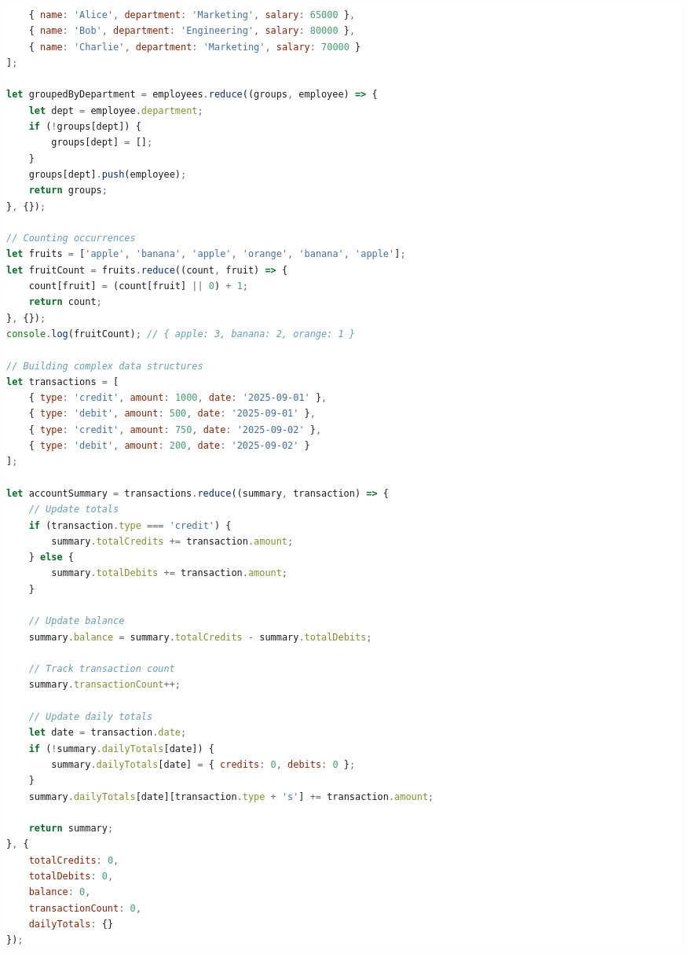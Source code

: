 ```javascript
    { name: 'Alice', department: 'Marketing', salary: 65000 },
    { name: 'Bob', department: 'Engineering', salary: 80000 },
    { name: 'Charlie', department: 'Marketing', salary: 70000 }
];

let groupedByDepartment = employees.reduce((groups, employee) => {
    let dept = employee.department;
    if (!groups[dept]) {
        groups[dept] = [];
    }
    groups[dept].push(employee);
    return groups;
}, {});

// Counting occurrences
let fruits = ['apple', 'banana', 'apple', 'orange', 'banana', 'apple'];
let fruitCount = fruits.reduce((count, fruit) => {
    count[fruit] = (count[fruit] || 0) + 1;
    return count;
}, {});
console.log(fruitCount); // { apple: 3, banana: 2, orange: 1 }

// Building complex data structures
let transactions = [
    { type: 'credit', amount: 1000, date: '2025-09-01' },
    { type: 'debit', amount: 500, date: '2025-09-01' },
    { type: 'credit', amount: 750, date: '2025-09-02' },
    { type: 'debit', amount: 200, date: '2025-09-02' }
];

let accountSummary = transactions.reduce((summary, transaction) => {
    // Update totals
    if (transaction.type === 'credit') {
        summary.totalCredits += transaction.amount;
    } else {
        summary.totalDebits += transaction.amount;
    }
    
    // Update balance
    summary.balance = summary.totalCredits - summary.totalDebits;
    
    // Track transaction count
    summary.transactionCount++;
    
    // Update daily totals
    let date = transaction.date;
    if (!summary.dailyTotals[date]) {
        summary.dailyTotals[date] = { credits: 0, debits: 0 };
    }
    summary.dailyTotals[date][transaction.type + 's'] += transaction.amount;
    
    return summary;
}, {
    totalCredits: 0,
    totalDebits: 0,
    balance: 0,
    transactionCount: 0,
    dailyTotals: {}
});
```
